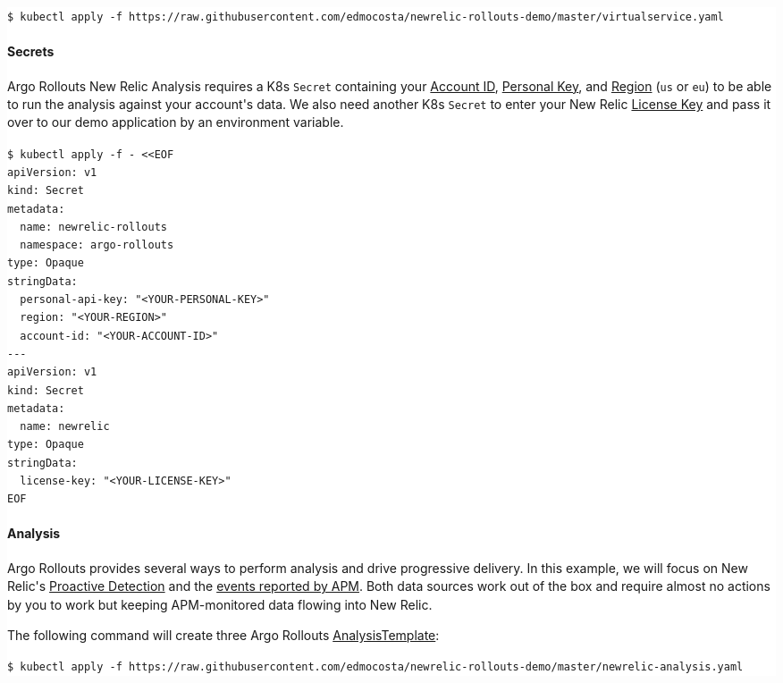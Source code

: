 ```shell
$ kubectl apply -f https://raw.githubusercontent.com/edmocosta/newrelic-rollouts-demo/master/virtualservice.yaml
```

#### Secrets

Argo Rollouts New Relic Analysis requires a K8s `Secret` containing your [Account ID](https://docs.newrelic.com/docs/accounts/accounts-billing/account-setup/account-id), [Personal Key](https://docs.newrelic.com/docs/apis/get-started/intro-apis/types-new-relic-api-keys#personal-api-key), and [Region](https://docs.newrelic.com/docs/using-new-relic/welcome-new-relic/get-started/our-eu-us-region-data-centers) (`us` or `eu`) to be able to run the analysis against your account's data. We also need another K8s `Secret` to enter your New Relic [License Key](https://docs.newrelic.com/docs/apis/get-started/intro-apis/new-relic-api-keys/#ingest-license-key) and pass it over to our demo application by an environment variable.

```shell
$ kubectl apply -f - <<EOF
apiVersion: v1
kind: Secret
metadata:
  name: newrelic-rollouts
  namespace: argo-rollouts
type: Opaque
stringData:
  personal-api-key: "<YOUR-PERSONAL-KEY>"
  region: "<YOUR-REGION>"
  account-id: "<YOUR-ACCOUNT-ID>"
---
apiVersion: v1
kind: Secret
metadata:
  name: newrelic
type: Opaque
stringData:
  license-key: "<YOUR-LICENSE-KEY>"
EOF
```

#### Analysis

Argo Rollouts provides several ways to perform analysis and drive progressive delivery. In this example, we will focus on New Relic's [Proactive Detection](https://docs.newrelic.com/docs/alerts-applied-intelligence/applied-intelligence/proactive-detection/proactive-detection-applied-intelligence/) and the [events reported by APM](https://docs.newrelic.com/docs/insights/event-data-sources/default-events/events-reported-apm/). Both data sources work out of the box and require almost no actions by you to work but keeping APM-monitored data flowing into New Relic.  

The following command will create three Argo Rollouts [AnalysisTemplate](https://argoproj.github.io/argo-rollouts/features/analysis/):

```shell
$ kubectl apply -f https://raw.githubusercontent.com/edmocosta/newrelic-rollouts-demo/master/newrelic-analysis.yaml
```
